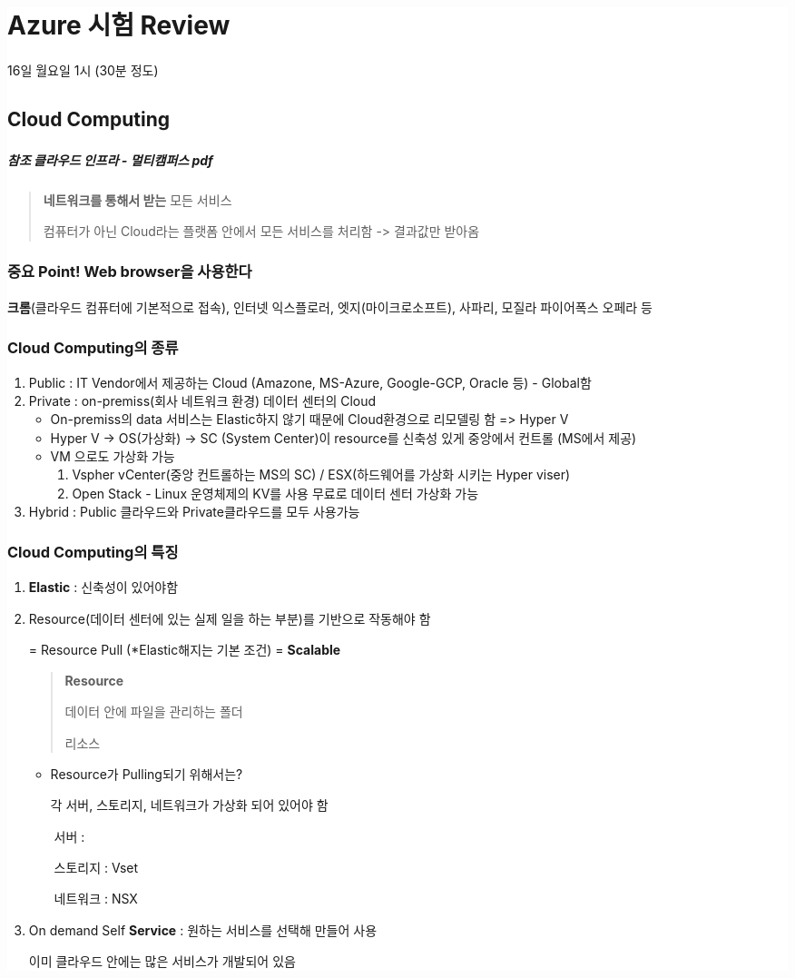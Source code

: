 # Azure 시험 Review

16일 월요일 1시 (30분 정도)



## Cloud Computing

##### 참조 클라우드 인프라 - 멀티캠퍼스 pdf

> **네트워크를 통해서 받는** 모든 서비스
>
> 컴퓨터가 아닌 Cloud라는 플랫폼 안에서 모든 서비스를 처리함 -> 결과값만 받아옴

### 중요 Point!	Web browser을 사용한다

**크롬**(클라우드 컴퓨터에 기본적으로 접속), 인터넷 익스플로러, 엣지(마이크로소프트), 사파리, 모질라 파이어폭스 오페라 등

### Cloud Computing의 종류

1. Public : IT Vendor에서 제공하는 Cloud (Amazone, MS-Azure, Google-GCP, Oracle 등) - Global함
2. Private : on-premiss(회사 네트워크 환경) 데이터 센터의 Cloud 
   * On-premiss의 data 서비스는 Elastic하지 않기 때문에 Cloud환경으로 리모델링 함 => Hyper V
   * Hyper V -> OS(가상화) -> SC (System Center)이 resource를 신축성 있게 중앙에서 컨트롤 (MS에서 제공)
   * VM 으로도 가상화 가능
     1. Vspher vCenter(중앙 컨트롤하는 MS의 SC) / ESX(하드웨어를 가상화 시키는 Hyper viser)
     2. Open Stack - Linux 운영체제의 KV를 사용 무료로 데이터 센터 가상화 가능
3. Hybrid : Public 클라우드와 Private클라우드를 모두 사용가능

### Cloud Computing의 특징

1. **Elastic** : 신축성이 있어야함

2. Resource(데이터 센터에 있는 실제 일을 하는 부분)를 기반으로 작동해야 함

   = Resource Pull (*Elastic해지는 기본 조건) = **Scalable**

   > **Resource**
   >
   > 데이터 안에 파일을 관리하는 폴더
   >
   > 리소스 

   * Resource가 Pulling되기 위해서는?

     각 서버, 스토리지, 네트워크가 가상화 되어 있어야 함

     ​	서버 :

     ​	스토리지 : Vset

     ​	네트워크 : NSX
   
3. On demand Self **Service** : 원하는 서비스를 선택해 만들어 사용

   이미 클라우드 안에는 많은 서비스가 개발되어 있음
